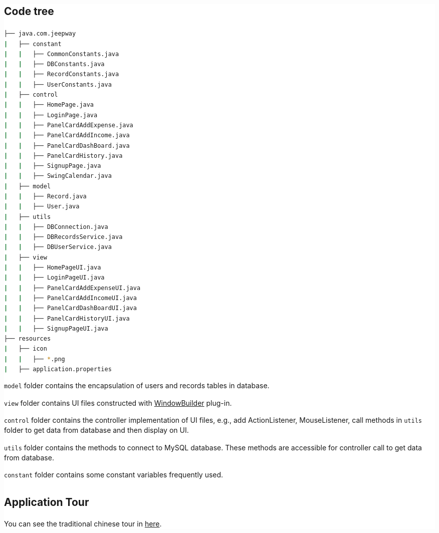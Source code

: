 ## Code tree 
```bash
├── java.com.jeepway
|   ├── constant
|   |   ├── CommonConstants.java
|   |   ├── DBConstants.java
|   |   ├── RecordConstants.java
|   |   ├── UserConstants.java
|   ├── control
|   |   ├── HomePage.java
|   |   ├── LoginPage.java
|   |   ├── PanelCardAddExpense.java
|   |   ├── PanelCardAddIncome.java
|   |   ├── PanelCardDashBoard.java
|   |   ├── PanelCardHistory.java
|   |   ├── SignupPage.java
|   |   ├── SwingCalendar.java
|   ├── model
|   |   ├── Record.java
|   |   ├── User.java
|   ├── utils
|   |   ├── DBConnection.java
|   |   ├── DBRecordsService.java
|   |   ├── DBUserService.java
|   ├── view
|   |   ├── HomePageUI.java
|   |   ├── LoginPageUI.java
|   |   ├── PanelCardAddExpenseUI.java
|   |   ├── PanelCardAddIncomeUI.java
|   |   ├── PanelCardDashBoardUI.java
|   |   ├── PanelCardHistoryUI.java
|   |   ├── SignupPageUI.java
├── resources
|   ├── icon
|   |   ├── *.png
|   ├── application.properties
```

`model` folder contains the encapsulation of users and records tables in database.

`view` folder contains UI files constructed with [WindowBuilder](https://eclipse.dev/windowbuilder/) plug-in.

`control` folder contains the controller implementation of UI files, e.g., add ActionListener, MouseListener, call methods in `utils` folder to get data from database and then display on UI.

`utils` folder contains the methods to connect to MySQL database. These methods are accessible for controller call to get data from database.

`constant` folder contains some constant variables frequently used.  


## Application Tour
You can see the traditional chinese tour in [here](https://hackmd.io/@ORAzzQWQ10/BJXwQZWIh).
